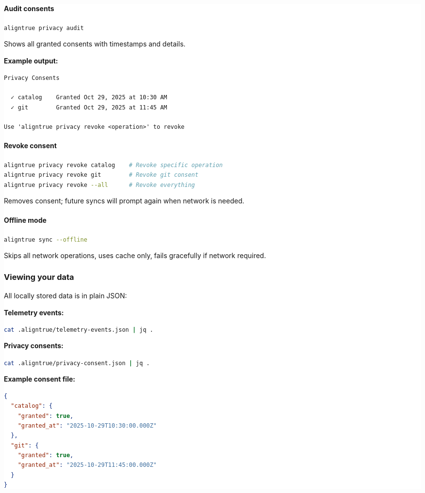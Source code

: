 #### Audit consents

```bash
aligntrue privacy audit
```

Shows all granted consents with timestamps and details.

**Example output:**

```
Privacy Consents

  ✓ catalog    Granted Oct 29, 2025 at 10:30 AM
  ✓ git        Granted Oct 29, 2025 at 11:45 AM

Use 'aligntrue privacy revoke <operation>' to revoke
```

#### Revoke consent

```bash
aligntrue privacy revoke catalog    # Revoke specific operation
aligntrue privacy revoke git        # Revoke git consent
aligntrue privacy revoke --all      # Revoke everything
```

Removes consent; future syncs will prompt again when network is needed.

#### Offline mode

```bash
aligntrue sync --offline
```

Skips all network operations, uses cache only, fails gracefully if network required.

### Viewing your data

All locally stored data is in plain JSON:

**Telemetry events:**

```bash
cat .aligntrue/telemetry-events.json | jq .
```

**Privacy consents:**

```bash
cat .aligntrue/privacy-consent.json | jq .
```

**Example consent file:**

```json
{
  "catalog": {
    "granted": true,
    "granted_at": "2025-10-29T10:30:00.000Z"
  },
  "git": {
    "granted": true,
    "granted_at": "2025-10-29T11:45:00.000Z"
  }
}
```

